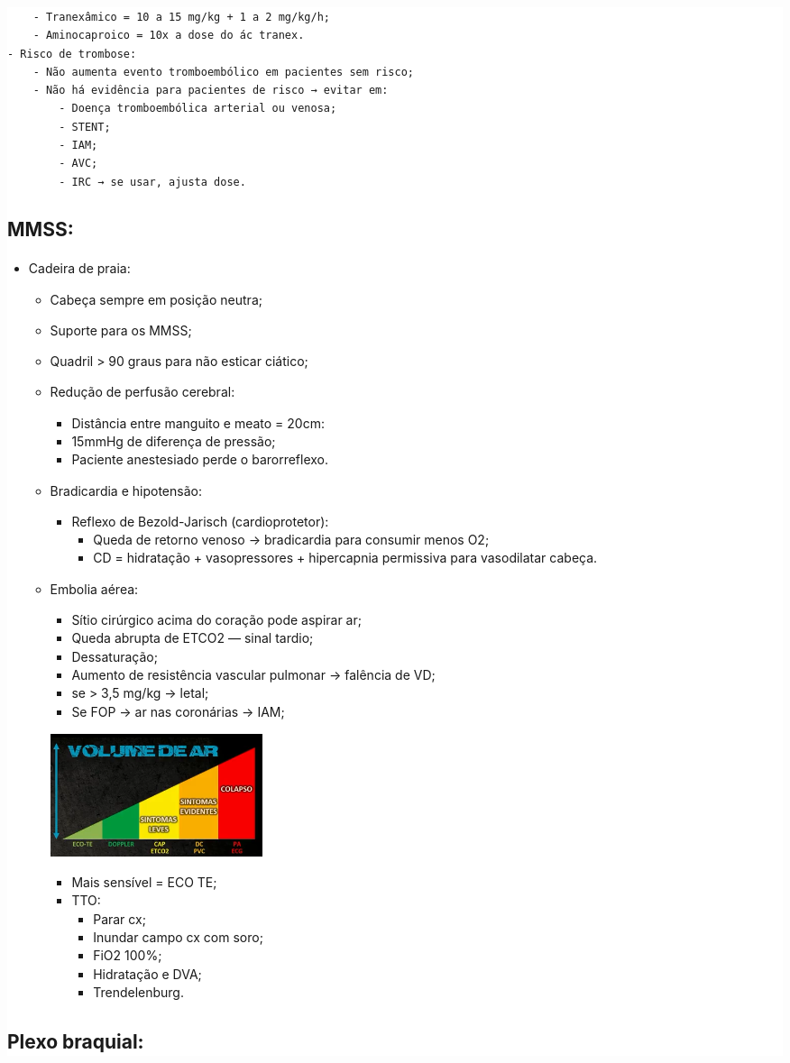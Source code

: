         - Tranexâmico = 10 a 15 mg/kg + 1 a 2 mg/kg/h;
        - Aminocaproico = 10x a dose do ác tranex.
    - Risco de trombose:
        - Não aumenta evento tromboembólico em pacientes sem risco;
        - Não há evidência para pacientes de risco → evitar em:
            - Doença tromboembólica arterial ou venosa;
            - STENT;
            - IAM;
            - AVC;
            - IRC → se usar, ajusta dose.

## MMSS:

- Cadeira de praia:
    - Cabeça sempre em posição neutra;
    - Suporte para os MMSS;
    - Quadril > 90 graus para não esticar ciático;
    - Redução de perfusão cerebral:
        - Distância entre manguito e meato = 20cm:
        - 15mmHg de diferença de pressão;
        - Paciente anestesiado perde o barorreflexo.
    - Bradicardia e hipotensão:
        - Reflexo de Bezold-Jarisch (cardioprotetor):
            - Queda de retorno venoso → bradicardia para consumir menos O2;
            - CD = hidratação + vasopressores + hipercapnia permissiva para vasodilatar cabeça.
    - Embolia aérea:
        - Sítio cirúrgico acima do coração pode aspirar ar;
        - Queda abrupta de ETCO2 — sinal tardio;
        - Dessaturação;
        - Aumento de resistência vascular pulmonar → falência de VD;
        - se > 3,5 mg/kg → letal;
        - Se FOP → ar nas coronárias → IAM;
        
        ![image.png](ANESTESIOLOGIA/attachments/imgs/Ortopedia/image.png)
        
        - Mais sensível = ECO TE;
        - TTO:
            - Parar cx;
            - Inundar campo cx com soro;
            - FiO2 100%;
            - Hidratação e DVA;
            - Trendelenburg.

## Plexo braquial:
